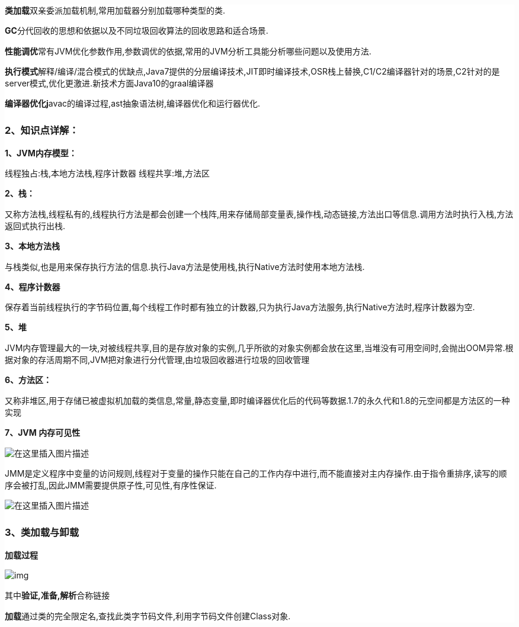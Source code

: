 **类加载**双亲委派加载机制,常用加载器分别加载哪种类型的类.

**GC**分代回收的思想和依据以及不同垃圾回收算法的回收思路和适合场景.

**性能调优**常有JVM优化参数作用,参数调优的依据,常用的JVM分析工具能分析哪些问题以及使用方法.

**执行模式**解释/编译/混合模式的优缺点,Java7提供的分层编译技术,JIT即时编译技术,OSR栈上替换,C1/C2编译器针对的场景,C2针对的是server模式,优化更激进.新技术方面Java10的graal编译器

**编译器优化j**avac的编译过程,ast抽象语法树,编译器优化和运行器优化.



### 2、知识点详解：

**1、JVM内存模型：**

线程独占:栈,本地方法栈,程序计数器
线程共享:堆,方法区 

**2、栈：**

又称方法栈,线程私有的,线程执行方法是都会创建一个栈阵,用来存储局部变量表,操作栈,动态链接,方法出口等信息.调用方法时执行入栈,方法返回式执行出栈. 

**3、本地方法栈**

与栈类似,也是用来保存执行方法的信息.执行Java方法是使用栈,执行Native方法时使用本地方法栈. 

**4、程序计数器**

保存着当前线程执行的字节码位置,每个线程工作时都有独立的计数器,只为执行Java方法服务,执行Native方法时,程序计数器为空. 

**5、堆**

JVM内存管理最大的一块,对被线程共享,目的是存放对象的实例,几乎所欲的对象实例都会放在这里,当堆没有可用空间时,会抛出OOM异常.根据对象的存活周期不同,JVM把对象进行分代管理,由垃圾回收器进行垃圾的回收管理 

**6、方法区：**

又称非堆区,用于存储已被虚拟机加载的类信息,常量,静态变量,即时编译器优化后的代码等数据.1.7的永久代和1.8的元空间都是方法区的一种实现 



**7、JVM 内存可见性**

 ![在这里插入图片描述](https://img-blog.csdnimg.cn/20190529100559473.png?x-oss-process=image/watermark,type_ZmFuZ3poZW5naGVpdGk,shadow_10,text_aHR0cHM6Ly9ibG9nLmNzZG4ubmV0L2hvbmd6aGVuOTE=,size_12,color_FFFFFF,t_70) 

JMM是定义程序中变量的访问规则,线程对于变量的操作只能在自己的工作内存中进行,而不能直接对主内存操作.由于指令重排序,读写的顺序会被打乱,因此JMM需要提供原子性,可见性,有序性保证. 

 ![在这里插入图片描述](https://img-blog.csdnimg.cn/20190529100616206.png) 



### 3、类加载与卸载

**加载过程**

 ![img](https://img-blog.csdnimg.cn/20190529100641220.png?x-oss-process=image/watermark,type_ZmFuZ3poZW5naGVpdGk,shadow_10,text_aHR0cHM6Ly9ibG9nLmNzZG4ubmV0L2hvbmd6aGVuOTE=,size_12,color_FFFFFF,t_70) 

其中**验证,准备,解析**合称链接

**加载**通过类的完全限定名,查找此类字节码文件,利用字节码文件创建Class对象.
